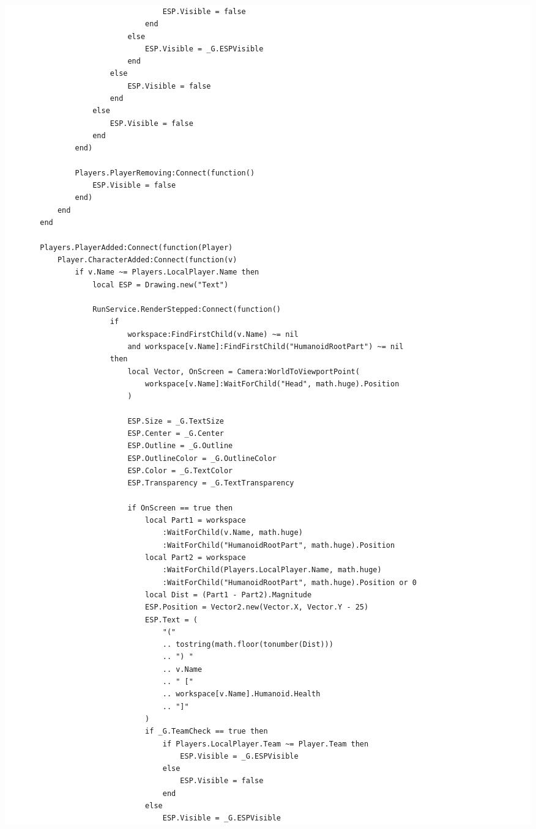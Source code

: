 										ESP.Visible = false
									end
								else
									ESP.Visible = _G.ESPVisible
								end
							else
								ESP.Visible = false
							end
						else
							ESP.Visible = false
						end
					end)

					Players.PlayerRemoving:Connect(function()
						ESP.Visible = false
					end)
				end
			end

			Players.PlayerAdded:Connect(function(Player)
				Player.CharacterAdded:Connect(function(v)
					if v.Name ~= Players.LocalPlayer.Name then
						local ESP = Drawing.new("Text")

						RunService.RenderStepped:Connect(function()
							if
								workspace:FindFirstChild(v.Name) ~= nil
								and workspace[v.Name]:FindFirstChild("HumanoidRootPart") ~= nil
							then
								local Vector, OnScreen = Camera:WorldToViewportPoint(
									workspace[v.Name]:WaitForChild("Head", math.huge).Position
								)

								ESP.Size = _G.TextSize
								ESP.Center = _G.Center
								ESP.Outline = _G.Outline
								ESP.OutlineColor = _G.OutlineColor
								ESP.Color = _G.TextColor
								ESP.Transparency = _G.TextTransparency

								if OnScreen == true then
									local Part1 = workspace
										:WaitForChild(v.Name, math.huge)
										:WaitForChild("HumanoidRootPart", math.huge).Position
									local Part2 = workspace
										:WaitForChild(Players.LocalPlayer.Name, math.huge)
										:WaitForChild("HumanoidRootPart", math.huge).Position or 0
									local Dist = (Part1 - Part2).Magnitude
									ESP.Position = Vector2.new(Vector.X, Vector.Y - 25)
									ESP.Text = (
										"("
										.. tostring(math.floor(tonumber(Dist)))
										.. ") "
										.. v.Name
										.. " ["
										.. workspace[v.Name].Humanoid.Health
										.. "]"
									)
									if _G.TeamCheck == true then
										if Players.LocalPlayer.Team ~= Player.Team then
											ESP.Visible = _G.ESPVisible
										else
											ESP.Visible = false
										end
									else
										ESP.Visible = _G.ESPVisible